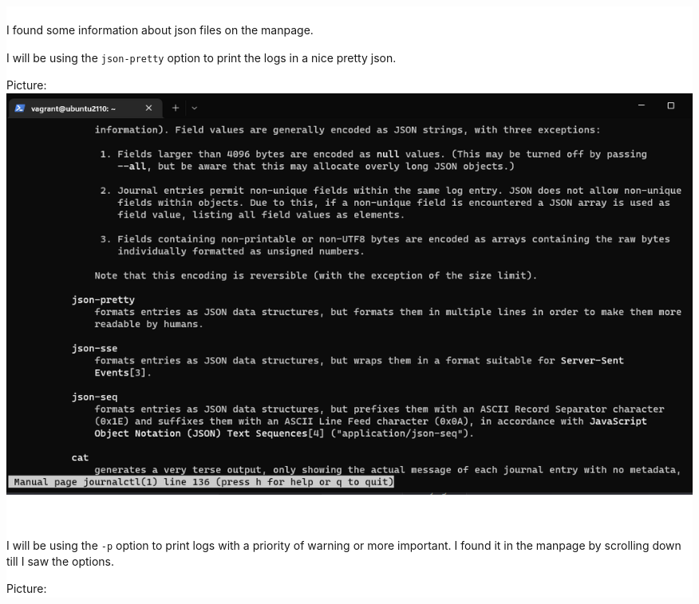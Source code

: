 <br>
I found some information about json files on the manpage.
<br>

I will be using the `json-pretty` option to print the logs in a nice pretty json.
<br>

Picture:
![alt text](/images/question3json.png)

<br>

I will be using the `-p` option to print logs with a priority of warning or more important. I found it in the manpage by scrolling down till I saw the options.

Picture: